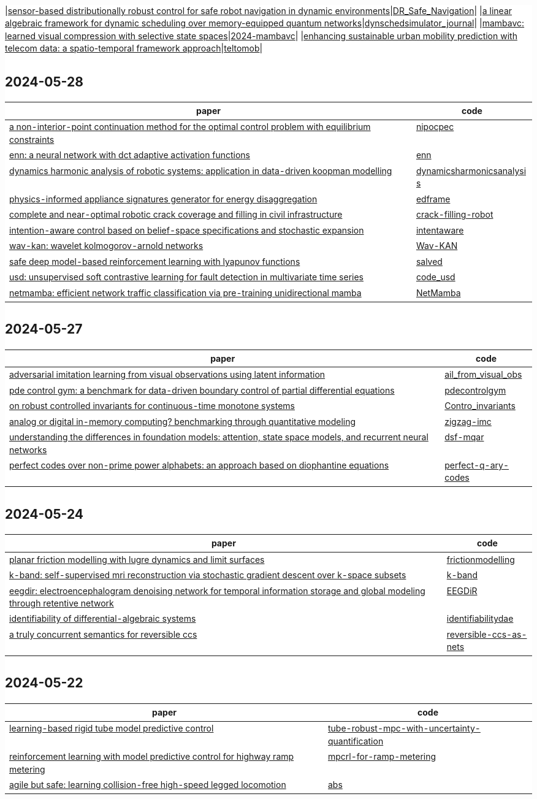 |[sensor-based distributionally robust control for safe robot navigation in dynamic environments](https://arxiv.org/abs/2405.18251)|[DR_Safe_Navigation](https://github.com/ExistentialRobotics/DR_Safe_Navigation)|
|[a linear algebraic framework for dynamic scheduling over memory-equipped quantum networks](https://arxiv.org/abs/2307.06009)|[dynschedsimulator_journal](https://github.com/pfittipaldi/dynschedsimulator_journal)|
|[mambavc: learned visual compression with selective state spaces](https://arxiv.org/abs/2405.15413)|[2024-mambavc](https://github.com/qinsy123/2024-mambavc)|
|[enhancing sustainable urban mobility prediction with telecom data: a spatio-temporal framework approach](https://arxiv.org/abs/2405.17507)|[teltomob](https://github.com/cy07gn/teltomob)|
## 2024-05-28
|paper|code|
|---|---|
|[a non-interior-point continuation method for the optimal control problem with equilibrium constraints](https://arxiv.org/abs/2210.10336)|[nipocpec](https://github.com/ky-lin22/nipocpec)|
|[enn: a neural network with dct adaptive activation functions](https://arxiv.org/abs/2307.00673)|[enn](https://github.com/marcmartinezgost/enn)|
|[dynamics harmonic analysis of robotic systems: application in data-driven koopman modelling](https://arxiv.org/abs/2312.07457)|[dynamicsharmonicsanalysis](https://github.com/danfoa/dynamicsharmonicsanalysis)|
|[physics-informed appliance signatures generator for energy disaggregation](https://arxiv.org/abs/2401.01828)|[edframe](https://github.com/arx7ti/edframe)|
|[complete and near-optimal robotic crack coverage and filling in civil infrastructure](https://arxiv.org/abs/2403.00613)|[crack-filling-robot](https://github.com/binghamton-acsr-lab/crack-filling-robot)|
|[intention-aware control based on belief-space specifications and stochastic expansion](https://arxiv.org/abs/2404.09037)|[intentaware](https://github.com/zhang-zengjie/intentaware)|
|[wav-kan: wavelet kolmogorov-arnold networks](https://arxiv.org/abs/2405.12832)|[Wav-KAN](https://github.com/zavareh1/Wav-KAN)|
|[safe deep model-based reinforcement learning with lyapunov functions](https://arxiv.org/abs/2405.16184)|[salved](https://github.com/harryzhangOG/salved)|
|[usd: unsupervised soft contrastive learning for fault detection in multivariate time series](https://arxiv.org/abs/2405.16258)|[code_usd](https://github.com/zangzelin/code_usd)|
|[netmamba: efficient network traffic classification via pre-training unidirectional mamba](https://arxiv.org/abs/2405.11449)|[NetMamba](https://github.com/wangtz19/NetMamba)|
## 2024-05-27
|paper|code|
|---|---|
|[adversarial imitation learning from visual observations using latent information](https://arxiv.org/abs/2309.17371)|[ail_from_visual_obs](https://github.com/vittoriogiammarino/ail_from_visual_obs)|
|[pde control gym: a benchmark for data-driven boundary control of partial differential equations](https://arxiv.org/abs/2405.11401)|[pdecontrolgym](https://github.com/lukebhan/pdecontrolgym)|
|[on robust controlled invariants for continuous-time monotone systems](https://arxiv.org/abs/2405.14920)|[Contro_invariants](https://github.com/YoungDevil-glitch/Contro_invariants)|
|[analog or digital in-memory computing? benchmarking through quantitative modeling](https://arxiv.org/abs/2405.14978)|[zigzag-imc](https://github.com/KULeuven-MICAS/zigzag-imc)|
|[understanding the differences in foundation models: attention, state space models, and recurrent neural networks](https://arxiv.org/abs/2405.15731)|[dsf-mqar](https://github.com/intelligentcontrolsystems/dsf-mqar)|
|[perfect codes over non-prime power alphabets: an approach based on diophantine equations](https://arxiv.org/abs/2405.03347)|[perfect-q-ary-codes](https://github.com/pjcazorla/perfect-q-ary-codes)|
## 2024-05-24
|paper|code|
|---|---|
|[planar friction modelling with lugre dynamics and limit surfaces](https://arxiv.org/abs/2308.01123)|[frictionmodelling](https://github.com/gabrieleenx/frictionmodelling)|
|[k-band: self-supervised mri reconstruction via stochastic gradient descent over k-space subsets](https://arxiv.org/abs/2308.02958)|[k-band](https://github.com/mikgroup/k-band)|
|[eegdir: electroencephalogram denoising network for temporal information storage and global modeling through retentive network](https://arxiv.org/abs/2404.15289)|[EEGDiR](https://github.com/woldier/EEGDiR)|
|[identifiability of differential-algebraic systems](https://arxiv.org/abs/2405.13818)|[identifiabilitydae](https://github.com/montanariarthur/identifiabilitydae)|
|[a truly concurrent semantics for reversible ccs](https://arxiv.org/abs/2309.14011)|[reversible-ccs-as-nets](https://github.com/hmelgra/reversible-ccs-as-nets)|
## 2024-05-22
|paper|code|
|---|---|
|[learning-based rigid tube model predictive control](https://arxiv.org/abs/2304.05105)|[tube-robust-mpc-with-uncertainty-quantification](https://github.com/jianzhou1212/tube-robust-mpc-with-uncertainty-quantification)|
|[reinforcement learning with model predictive control for highway ramp metering](https://arxiv.org/abs/2311.08820)|[mpcrl-for-ramp-metering](https://github.com/filippoairaldi/mpcrl-for-ramp-metering)|
|[agile but safe: learning collision-free high-speed legged locomotion](https://arxiv.org/abs/2401.17583)|[abs](https://github.com/lecar-lab/abs)|